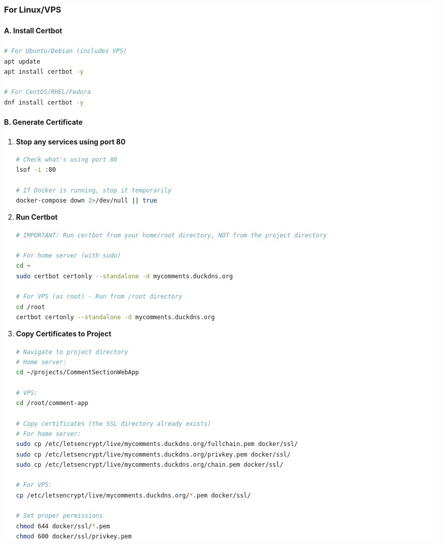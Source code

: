 ### For Linux/VPS

#### A. Install Certbot

```bash
# For Ubuntu/Debian (includes VPS)
apt update
apt install certbot -y

# For CentOS/RHEL/Fedora
dnf install certbot -y
```

#### B. Generate Certificate

1. **Stop any services using port 80**
   ```bash
   # Check what's using port 80
   lsof -i :80
   
   # If Docker is running, stop it temporarily
   docker-compose down 2>/dev/null || true
   ```

2. **Run Certbot**
   ```bash
   # IMPORTANT: Run certbot from your home/root directory, NOT from the project directory
   
   # For home server (with sudo)
   cd ~
   sudo certbot certonly --standalone -d mycomments.duckdns.org
   
   # For VPS (as root) - Run from /root directory
   cd /root
   certbot certonly --standalone -d mycomments.duckdns.org
   ```

3. **Copy Certificates to Project**
   ```bash
   # Navigate to project directory
   # Home server:
   cd ~/projects/CommentSectionWebApp
   
   # VPS:
   cd /root/comment-app
   
   # Copy certificates (the SSL directory already exists)
   # For home server:
   sudo cp /etc/letsencrypt/live/mycomments.duckdns.org/fullchain.pem docker/ssl/
   sudo cp /etc/letsencrypt/live/mycomments.duckdns.org/privkey.pem docker/ssl/
   sudo cp /etc/letsencrypt/live/mycomments.duckdns.org/chain.pem docker/ssl/
   
   # For VPS:
   cp /etc/letsencrypt/live/mycomments.duckdns.org/*.pem docker/ssl/
   
   # Set proper permissions
   chmod 644 docker/ssl/*.pem
   chmod 600 docker/ssl/privkey.pem
   ```
